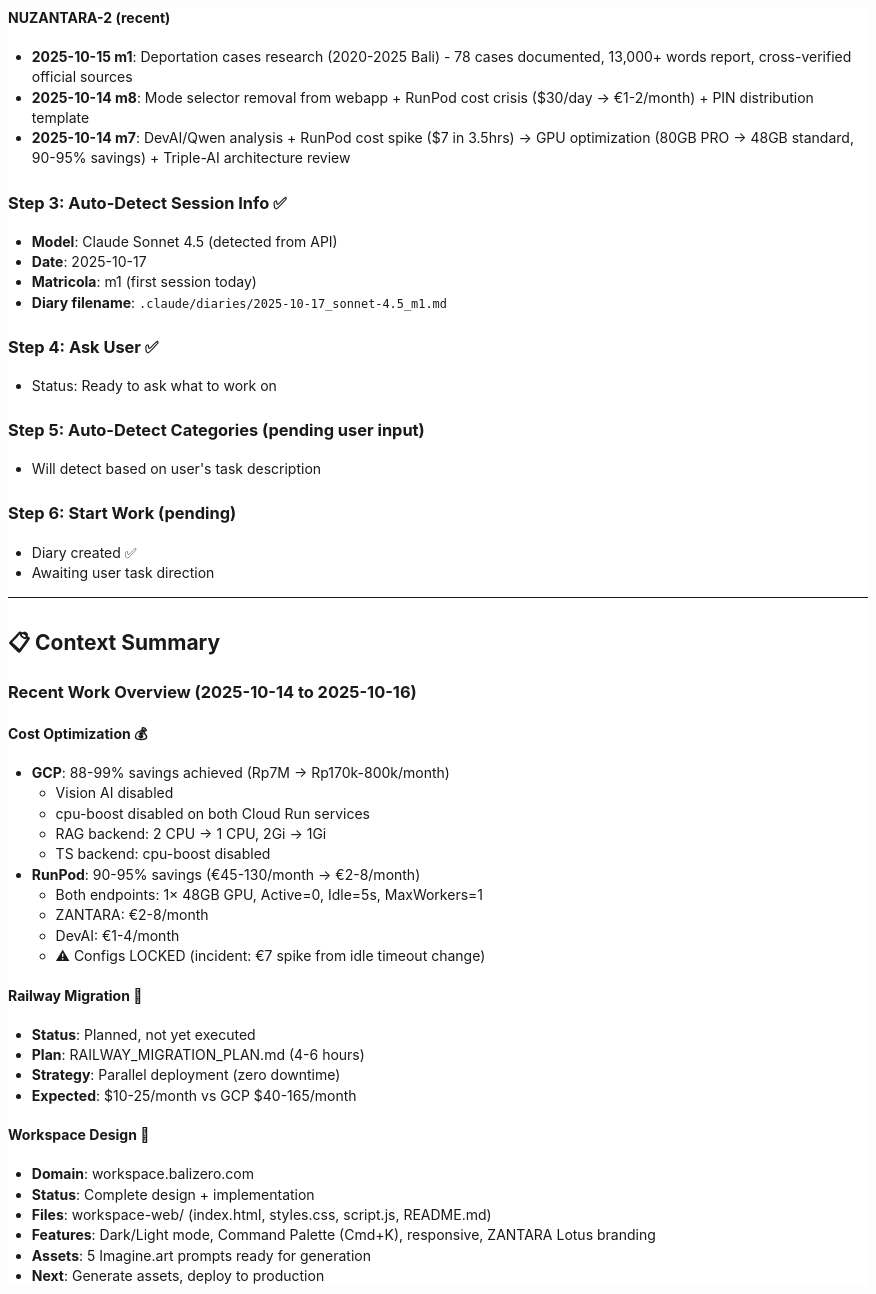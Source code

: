 #### NUZANTARA-2 (recent)
- **2025-10-15 m1**: Deportation cases research (2020-2025 Bali) - 78 cases documented, 13,000+ words report, cross-verified official sources
- **2025-10-14 m8**: Mode selector removal from webapp + RunPod cost crisis ($30/day → €1-2/month) + PIN distribution template
- **2025-10-14 m7**: DevAI/Qwen analysis + RunPod cost spike ($7 in 3.5hrs) → GPU optimization (80GB PRO → 48GB standard, 90-95% savings) + Triple-AI architecture review

### Step 3: Auto-Detect Session Info ✅
- **Model**: Claude Sonnet 4.5 (detected from API)
- **Date**: 2025-10-17
- **Matricola**: m1 (first session today)
- **Diary filename**: `.claude/diaries/2025-10-17_sonnet-4.5_m1.md`

### Step 4: Ask User ✅
- Status: Ready to ask what to work on

### Step 5: Auto-Detect Categories (pending user input)
- Will detect based on user's task description

### Step 6: Start Work (pending)
- Diary created ✅
- Awaiting user task direction

---

## 📋 Context Summary

### **Recent Work Overview** (2025-10-14 to 2025-10-16)

#### Cost Optimization 💰
- **GCP**: 88-99% savings achieved (Rp7M → Rp170k-800k/month)
  - Vision AI disabled
  - cpu-boost disabled on both Cloud Run services
  - RAG backend: 2 CPU → 1 CPU, 2Gi → 1Gi
  - TS backend: cpu-boost disabled
- **RunPod**: 90-95% savings (€45-130/month → €2-8/month)
  - Both endpoints: 1× 48GB GPU, Active=0, Idle=5s, MaxWorkers=1
  - ZANTARA: €2-8/month
  - DevAI: €1-4/month
  - ⚠️ Configs LOCKED (incident: €7 spike from idle timeout change)

#### Railway Migration 🚂
- **Status**: Planned, not yet executed
- **Plan**: RAILWAY_MIGRATION_PLAN.md (4-6 hours)
- **Strategy**: Parallel deployment (zero downtime)
- **Expected**: $10-25/month vs GCP $40-165/month

#### Workspace Design 🎨
- **Domain**: workspace.balizero.com
- **Status**: Complete design + implementation
- **Files**: workspace-web/ (index.html, styles.css, script.js, README.md)
- **Features**: Dark/Light mode, Command Palette (Cmd+K), responsive, ZANTARA Lotus branding
- **Assets**: 5 Imagine.art prompts ready for generation
- **Next**: Generate assets, deploy to production
